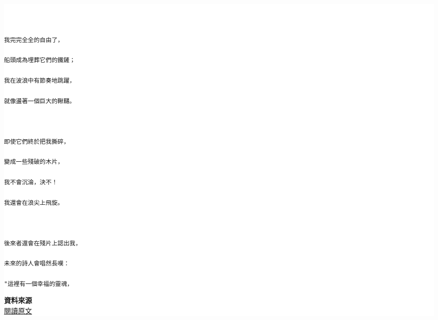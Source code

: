 ```



我完完全全的自由了，

船頭成為埋葬它們的鐵鏟；

我在波浪中有節奏地跳躍，

就像盪著一個巨大的鞦韆。



即使它們終於把我撕碎，

變成一些殘破的木片，

我不會沉淪，決不！

我還會在浪尖上飛旋。



後來者還會在殘片上認出我，

未來的詩人會唱然長嘆：

"這裡有一個幸福的靈魂，
```
**資料來源** <br />
[閱讀原文](https://mp.weixin.qq.com/s/WrSZpqgq6gvZwEIqghqggg?fbclid=IwAR3XNLgO70ZR1QIS2AE9Mwy1lW2xyBnW403-4g-PG1xxlq7XAJdviH1QZYo)
